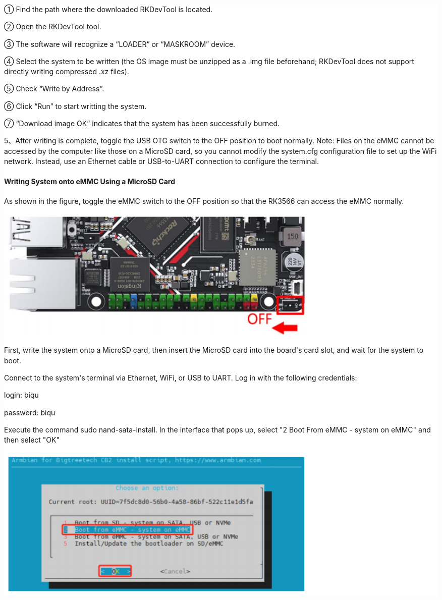 ① Find the path where the downloaded RKDevTool is located.

② Open the RKDevTool tool.

③ The software will recognize a “LOADER” or “MASKROOM” device.

④ Select the system to be written (the OS image must be unzipped as a .img file beforehand; RKDevTool does not support directly writing compressed .xz files).

⑤ Check “Write by Address”.

⑥ Click “Run” to start writting the system.

⑦ “Download image OK” indicates that the system has been successfully burned.

5、After writing is complete, toggle the USB OTG switch to the OFF position to boot normally. Note: Files on the eMMC cannot be accessed by the computer like those on a MicroSD card, so you cannot modify the system.cfg configuration file to set up the WiFi network. Instead, use an Ethernet cable or USB-to-UART connection to configure the terminal.

#### Writing System onto eMMC Using a MicroSD Card

As shown in the figure, toggle the eMMC switch to the OFF position so that the RK3566 can access the eMMC normally.

<img src=img/Pi2/Pi2_System8.png width="600" />

First, write the system onto a MicroSD card, then insert the MicroSD card into the board's card slot, and wait for the system to boot. 

Connect to the system's terminal via Ethernet, WiFi, or USB to UART. Log in with the following credentials:

login: biqu

password: biqu

Execute the command sudo nand-sata-install. In the interface that pops up, select "2 Boot From eMMC - system on eMMC" and then select "OK"

<img src=img/Pi2/Pi2_System9.png width="600" />
